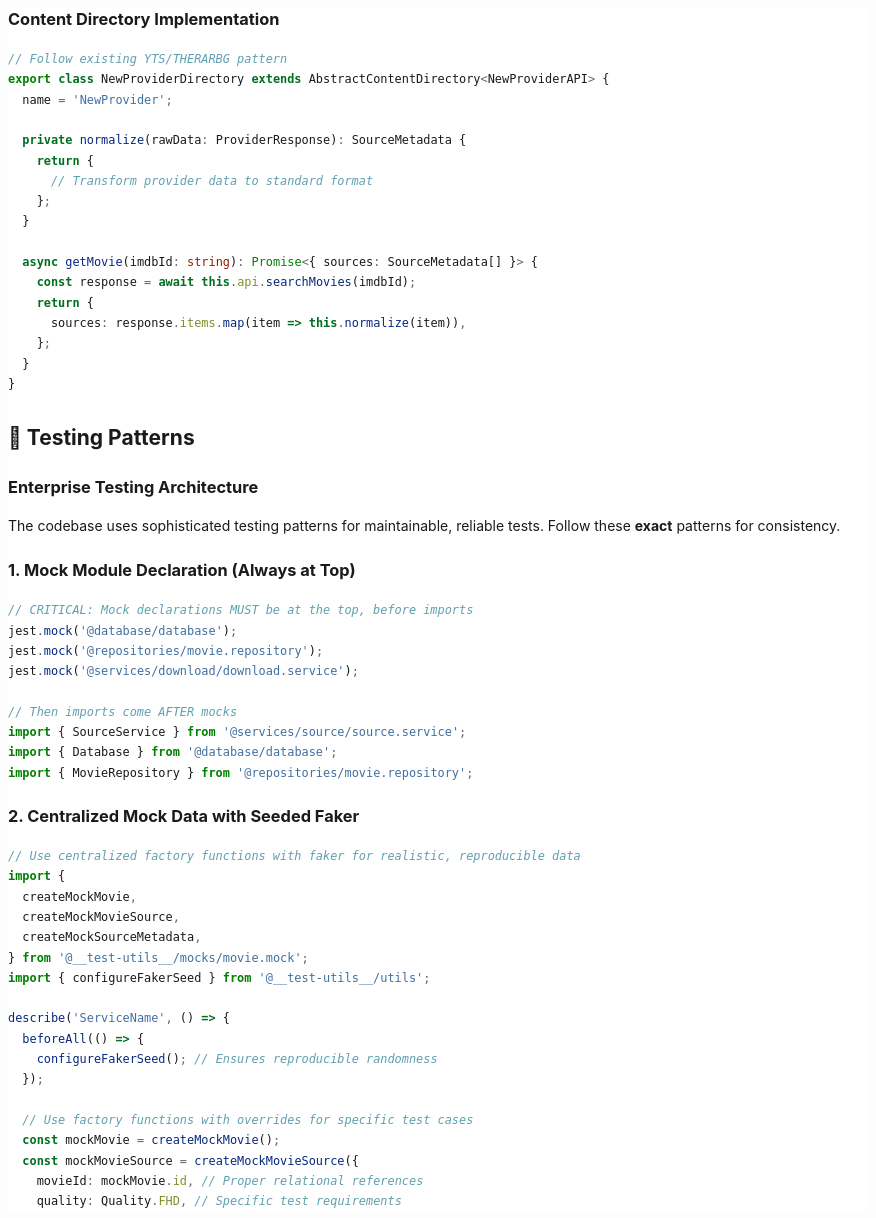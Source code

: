 ### **Content Directory Implementation**

```typescript
// Follow existing YTS/THERARBG pattern
export class NewProviderDirectory extends AbstractContentDirectory<NewProviderAPI> {
  name = 'NewProvider';

  private normalize(rawData: ProviderResponse): SourceMetadata {
    return {
      // Transform provider data to standard format
    };
  }

  async getMovie(imdbId: string): Promise<{ sources: SourceMetadata[] }> {
    const response = await this.api.searchMovies(imdbId);
    return {
      sources: response.items.map(item => this.normalize(item)),
    };
  }
}
```

## 🧪 **Testing Patterns**

### **Enterprise Testing Architecture**

The codebase uses sophisticated testing patterns for maintainable, reliable tests. Follow these **exact** patterns for consistency.

### **1. Mock Module Declaration (Always at Top)**

```typescript
// CRITICAL: Mock declarations MUST be at the top, before imports
jest.mock('@database/database');
jest.mock('@repositories/movie.repository');
jest.mock('@services/download/download.service');

// Then imports come AFTER mocks
import { SourceService } from '@services/source/source.service';
import { Database } from '@database/database';
import { MovieRepository } from '@repositories/movie.repository';
```

### **2. Centralized Mock Data with Seeded Faker**

```typescript
// Use centralized factory functions with faker for realistic, reproducible data
import {
  createMockMovie,
  createMockMovieSource,
  createMockSourceMetadata,
} from '@__test-utils__/mocks/movie.mock';
import { configureFakerSeed } from '@__test-utils__/utils';

describe('ServiceName', () => {
  beforeAll(() => {
    configureFakerSeed(); // Ensures reproducible randomness
  });

  // Use factory functions with overrides for specific test cases
  const mockMovie = createMockMovie();
  const mockMovieSource = createMockMovieSource({
    movieId: mockMovie.id, // Proper relational references
    quality: Quality.FHD, // Specific test requirements
```